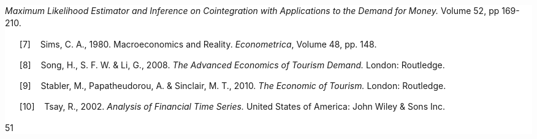 <p><span class="font7" style="font-style:italic;">Maximum Likelihood Estimator and Inference on Cointegration with Applications to the Demand for Money. </span><span class="font7">Volume 52, pp 169-210.</span></p>
<ul style="list-style:none;"><li>
<p><span class="font7">[7] &nbsp;&nbsp;&nbsp;Sims, C. A., 1980. Macroeconomics and Reality. </span><span class="font7" style="font-style:italic;">Econometrica</span><span class="font7">, Volume 48, pp. 148.</span></p></li>
<li>
<p><span class="font7">[8] &nbsp;&nbsp;&nbsp;Song, H., S. F. W. &amp;&nbsp;Li, G., 2008. </span><span class="font7" style="font-style:italic;">The Advanced Economics of Tourism Demand. </span><span class="font7">London: Routledge.</span></p></li>
<li>
<p><span class="font7">[9] &nbsp;&nbsp;&nbsp;Stabler, M., Papatheudorou, A. &amp;&nbsp;Sinclair, M. T., 2010. </span><span class="font7" style="font-style:italic;">The Economic of Tourism. </span><span class="font7">London: Routledge.</span></p></li>
<li>
<p><span class="font7">[10] &nbsp;&nbsp;&nbsp;Tsay, R., 2002. </span><span class="font7" style="font-style:italic;">Analysis of Financial Time Series.</span><span class="font7"> United States of America: John Wiley &amp;&nbsp;Sons Inc.</span></p></li></ul>
<p><span class="font6">51</span></p>